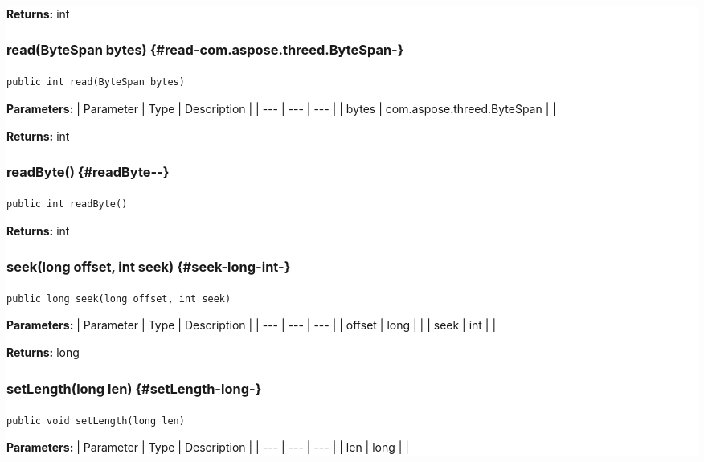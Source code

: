 **Returns:**
int
### read(ByteSpan bytes) {#read-com.aspose.threed.ByteSpan-}
```
public int read(ByteSpan bytes)
```




**Parameters:**
| Parameter | Type | Description |
| --- | --- | --- |
| bytes | com.aspose.threed.ByteSpan |  |

**Returns:**
int
### readByte() {#readByte--}
```
public int readByte()
```




**Returns:**
int
### seek(long offset, int seek) {#seek-long-int-}
```
public long seek(long offset, int seek)
```




**Parameters:**
| Parameter | Type | Description |
| --- | --- | --- |
| offset | long |  |
| seek | int |  |

**Returns:**
long
### setLength(long len) {#setLength-long-}
```
public void setLength(long len)
```




**Parameters:**
| Parameter | Type | Description |
| --- | --- | --- |
| len | long |  |
